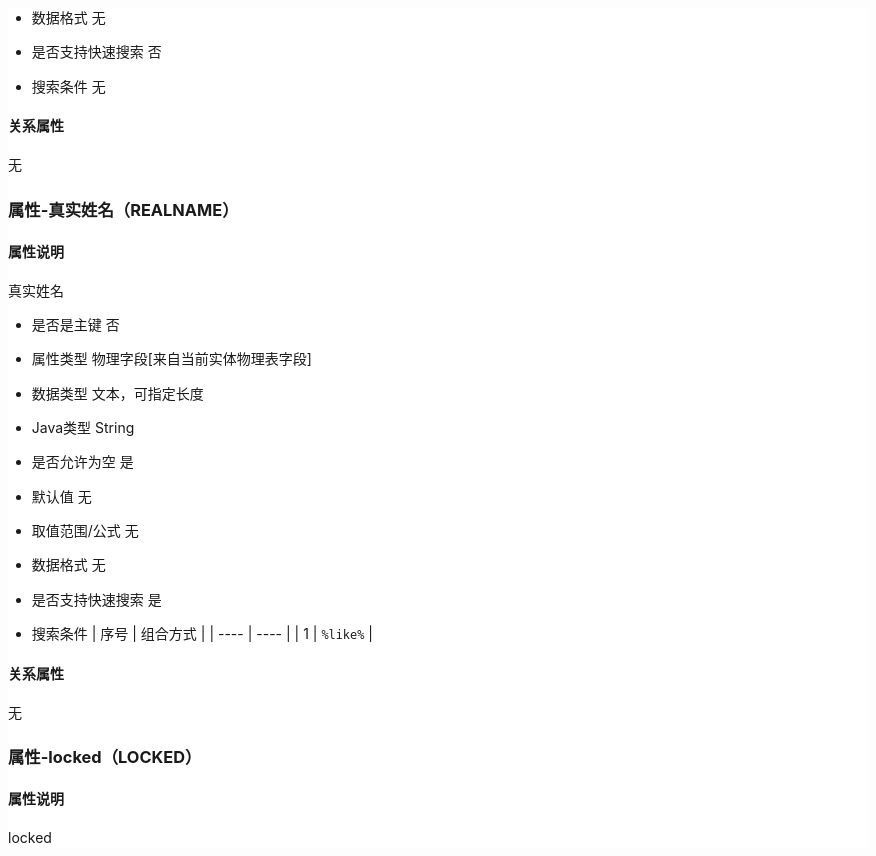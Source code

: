 - 数据格式
无

- 是否支持快速搜索
否

- 搜索条件
无

#### 关系属性
无

### 属性-真实姓名（REALNAME）
#### 属性说明
真实姓名

- 是否是主键
否

- 属性类型
物理字段[来自当前实体物理表字段]

- 数据类型
文本，可指定长度

- Java类型
String

- 是否允许为空
是

- 默认值
无

- 取值范围/公式
无

- 数据格式
无

- 是否支持快速搜索
是

- 搜索条件
| 序号 | 组合方式 |
| ---- | ---- |
| 1 | `%like%` |

#### 关系属性
无

### 属性-locked（LOCKED）
#### 属性说明
locked
